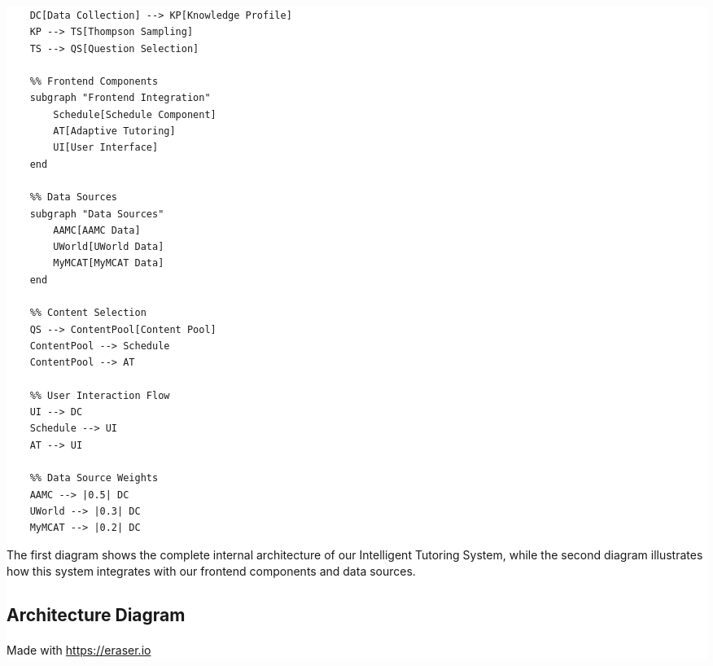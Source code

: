 ```
    DC[Data Collection] --> KP[Knowledge Profile]
    KP --> TS[Thompson Sampling]
    TS --> QS[Question Selection]
    
    %% Frontend Components
    subgraph "Frontend Integration"
        Schedule[Schedule Component]
        AT[Adaptive Tutoring]
        UI[User Interface]
    end
    
    %% Data Sources
    subgraph "Data Sources"
        AAMC[AAMC Data]
        UWorld[UWorld Data]
        MyMCAT[MyMCAT Data]
    end
    
    %% Content Selection
    QS --> ContentPool[Content Pool]
    ContentPool --> Schedule
    ContentPool --> AT
    
    %% User Interaction Flow
    UI --> DC
    Schedule --> UI
    AT --> UI
    
    %% Data Source Weights
    AAMC --> |0.5| DC
    UWorld --> |0.3| DC
    MyMCAT --> |0.2| DC
```

The first diagram shows the complete internal architecture of our Intelligent Tutoring System, while the second diagram illustrates how this system integrates with our frontend components and data sources.

## Architecture Diagram
Made with https://eraser.io